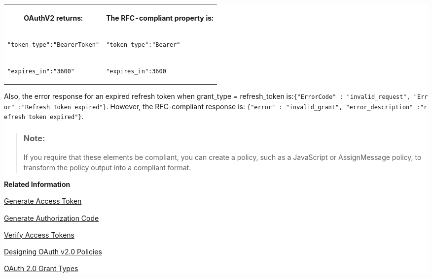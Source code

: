 
<table>
<tr>
<th valign="top">

OAuthV2 returns:

</th>
<th valign="top">

The RFC-compliant property is:

</th>
</tr>
<tr>
<td valign="top">

`"token_type":"BearerToken"` 

</td>
<td valign="top">

`"token_type":"Bearer"` 

</td>
</tr>
<tr>
<td valign="top">

`"expires_in":"3600"` 

</td>
<td valign="top">

`"expires_in":3600` 

</td>
</tr>
</table>

Also, the error response for an expired refresh token when grant\_type = refresh\_token is:`{"ErrorCode" : "invalid_request", "Error" :"Refresh Token expired"}`. However, the RFC-compliant response is: `{"error" : "invalid_grant", "error_description" :"refresh token expired"}`.

> ### Note:  
> If you require that these elements be compliant, you can create a policy, such as a JavaScript or AssignMessage policy, to transform the policy output into a compliant format.

**Related Information**  


[Generate Access Token](generate-access-token-f6f84ee.md "OAuth 2.0 policies are used both to generate and to validate OAuth 2.0-compliant tokens. To generate tokens on behalf of application end users, OAuth 2.0 policies that specify the GenerateAccessToken operation are attached to a token endpoint.")

[Generate Authorization Code](generate-authorization-code-46d9bb6.md "")

[Verify Access Tokens](verify-access-tokens-744ce8a.md "")

[Designing OAuth v2.0 Policies](designing-oauth-v2-0-policies-68f0246.md "")

[OAuth 2.0 Grant Types](oauth-2-0-grant-types-308a18a.md "")

